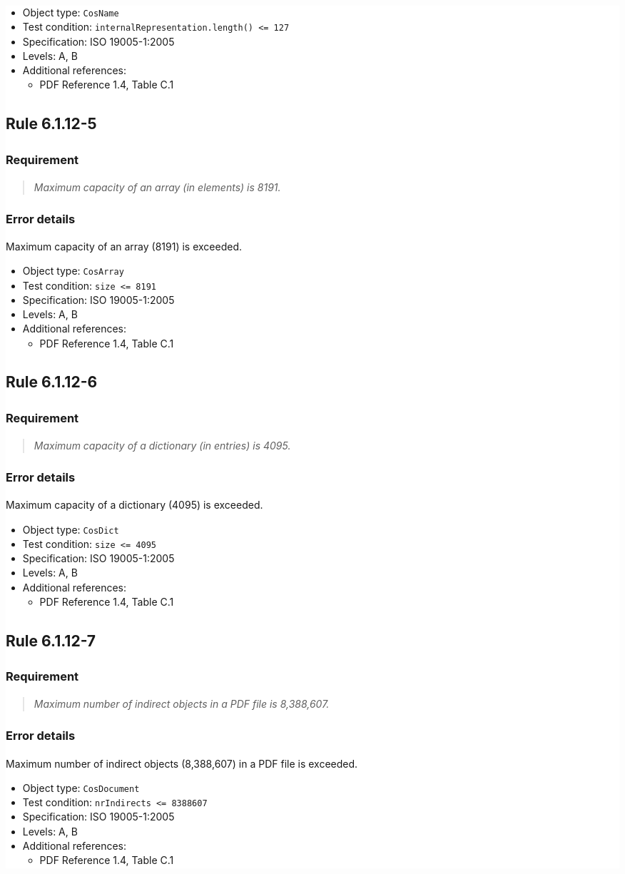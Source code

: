 * Object type: `CosName`
* Test condition: `internalRepresentation.length() <= 127`
* Specification: ISO 19005-1:2005
* Levels: A, B
* Additional references:
  * PDF Reference 1.4, Table C.1

## Rule <a name="6.1.12-5"></a>6.1.12-5

### Requirement

>*Maximum capacity of an array (in elements) is 8191.*

### Error details

Maximum capacity of an array (8191) is exceeded.

* Object type: `CosArray`
* Test condition: `size <= 8191`
* Specification: ISO 19005-1:2005
* Levels: A, B
* Additional references:
  * PDF Reference 1.4, Table C.1

## Rule <a name="6.1.12-6"></a>6.1.12-6

### Requirement

>*Maximum capacity of a dictionary (in entries) is 4095.*

### Error details

Maximum capacity of a dictionary (4095) is exceeded.

* Object type: `CosDict`
* Test condition: `size <= 4095`
* Specification: ISO 19005-1:2005
* Levels: A, B
* Additional references:
  * PDF Reference 1.4, Table C.1

## Rule <a name="6.1.12-7"></a>6.1.12-7

### Requirement

>*Maximum number of indirect objects in a PDF file is 8,388,607.*

### Error details

Maximum number of indirect objects (8,388,607) in a PDF file is exceeded.

* Object type: `CosDocument`
* Test condition: `nrIndirects <= 8388607`
* Specification: ISO 19005-1:2005
* Levels: A, B
* Additional references:
  * PDF Reference 1.4, Table C.1
